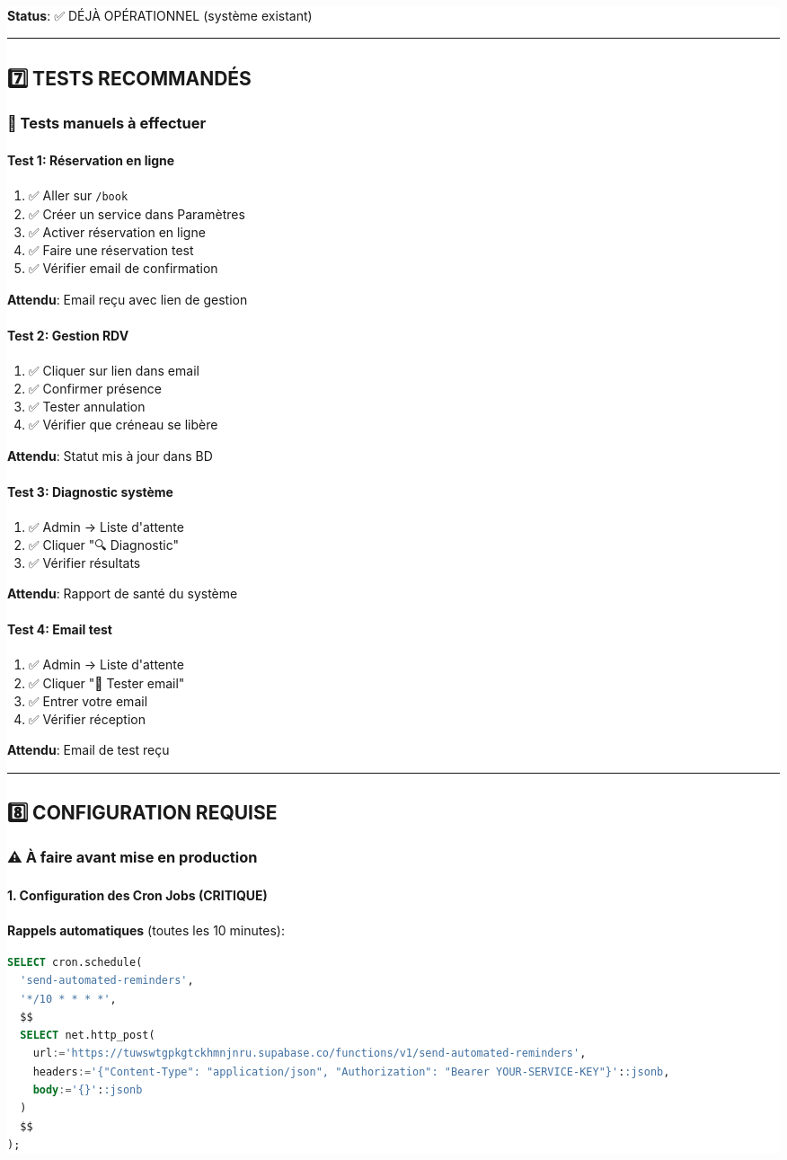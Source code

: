 **Status**: ✅ DÉJÀ OPÉRATIONNEL (système existant)

---

## 7️⃣ TESTS RECOMMANDÉS

### 🧪 Tests manuels à effectuer

#### Test 1: Réservation en ligne
1. ✅ Aller sur `/book`
2. ✅ Créer un service dans Paramètres
3. ✅ Activer réservation en ligne
4. ✅ Faire une réservation test
5. ✅ Vérifier email de confirmation

**Attendu**: Email reçu avec lien de gestion

#### Test 2: Gestion RDV
1. ✅ Cliquer sur lien dans email
2. ✅ Confirmer présence
3. ✅ Tester annulation
4. ✅ Vérifier que créneau se libère

**Attendu**: Statut mis à jour dans BD

#### Test 3: Diagnostic système
1. ✅ Admin → Liste d'attente
2. ✅ Cliquer "🔍 Diagnostic"
3. ✅ Vérifier résultats

**Attendu**: Rapport de santé du système

#### Test 4: Email test
1. ✅ Admin → Liste d'attente
2. ✅ Cliquer "📧 Tester email"
3. ✅ Entrer votre email
4. ✅ Vérifier réception

**Attendu**: Email de test reçu

---

## 8️⃣ CONFIGURATION REQUISE

### ⚠️ À faire avant mise en production

#### 1. Configuration des Cron Jobs (CRITIQUE)

**Rappels automatiques** (toutes les 10 minutes):
```sql
SELECT cron.schedule(
  'send-automated-reminders',
  '*/10 * * * *',
  $$
  SELECT net.http_post(
    url:='https://tuwswtgpkgtckhmnjnru.supabase.co/functions/v1/send-automated-reminders',
    headers:='{"Content-Type": "application/json", "Authorization": "Bearer YOUR-SERVICE-KEY"}'::jsonb,
    body:='{}'::jsonb
  )
  $$
);
```
